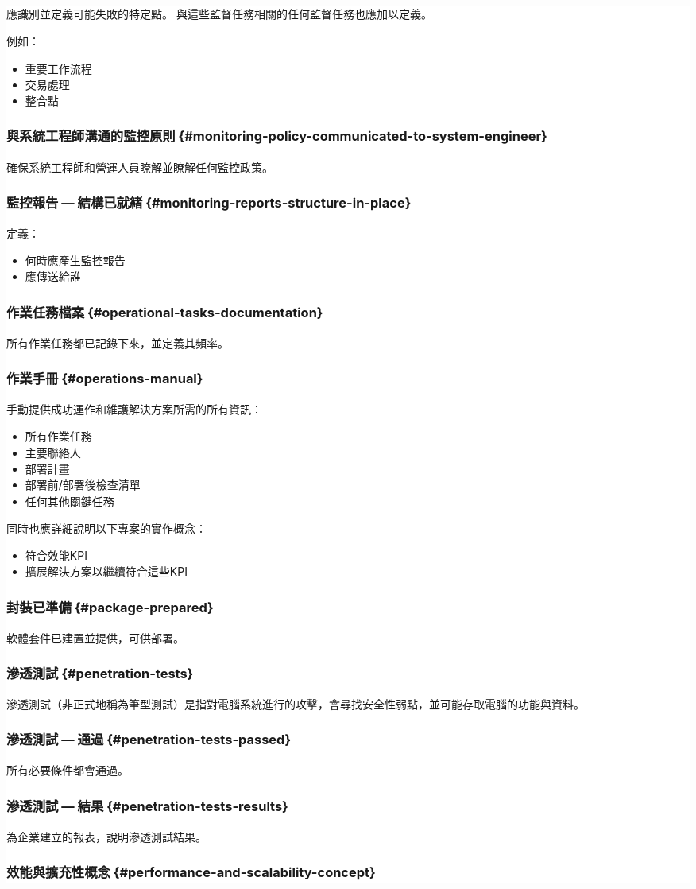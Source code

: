 應識別並定義可能失敗的特定點。 與這些監督任務相關的任何監督任務也應加以定義。

例如：

* 重要工作流程
* 交易處理
* 整合點

### 與系統工程師溝通的監控原則 {#monitoring-policy-communicated-to-system-engineer}

確保系統工程師和營運人員瞭解並瞭解任何監控政策。

### 監控報告 — 結構已就緒 {#monitoring-reports-structure-in-place}

定義：

* 何時應產生監控報告
* 應傳送給誰

### 作業任務檔案 {#operational-tasks-documentation}

所有作業任務都已記錄下來，並定義其頻率。

### 作業手冊 {#operations-manual}

手動提供成功運作和維護解決方案所需的所有資訊：

* 所有作業任務
* 主要聯絡人
* 部署計畫
* 部署前/部署後檢查清單
* 任何其他關鍵任務

同時也應詳細說明以下專案的實作概念：

* 符合效能KPI
* 擴展解決方案以繼續符合這些KPI

### 封裝已準備 {#package-prepared}

軟體套件已建置並提供，可供部署。

### 滲透測試 {#penetration-tests}

滲透測試（非正式地稱為筆型測試）是指對電腦系統進行的攻擊，會尋找安全性弱點，並可能存取電腦的功能與資料。

### 滲透測試 — 通過 {#penetration-tests-passed}

所有必要條件都會通過。

### 滲透測試 — 結果 {#penetration-tests-results}

為企業建立的報表，說明滲透測試結果。

### 效能與擴充性概念 {#performance-and-scalability-concept}
